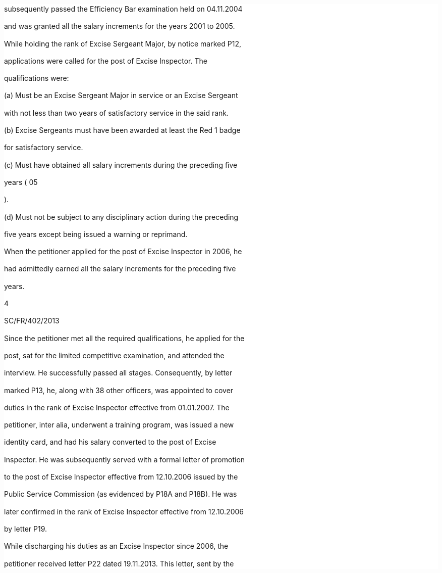 subsequently passed the Efficiency Bar examination held on 04.11.2004

and was granted all the salary increments for the years 2001 to 2005.

While holding the rank of Excise Sergeant Major, by notice marked P12,

applications were called for the post of Excise Inspector. The

qualifications were:

(a) Must be an Excise Sergeant Major in service or an Excise Sergeant

with not less than two years of satisfactory service in the said rank.

(b) Excise Sergeants must have been awarded at least the Red 1 badge

for satisfactory service.

(c) Must have obtained all salary increments during the preceding five

years ( 05

).

(d) Must not be subject to any disciplinary action during the preceding

five years except being issued a warning or reprimand.

When the petitioner applied for the post of Excise Inspector in 2006, he

had admittedly earned all the salary increments for the preceding five

years.

4

SC/FR/402/2013

Since the petitioner met all the required qualifications, he applied for the

post, sat for the limited competitive examination, and attended the

interview. He successfully passed all stages. Consequently, by letter

marked P13, he, along with 38 other officers, was appointed to cover

duties in the rank of Excise Inspector effective from 01.01.2007. The

petitioner, inter alia, underwent a training program, was issued a new

identity card, and had his salary converted to the post of Excise

Inspector. He was subsequently served with a formal letter of promotion

to the post of Excise Inspector effective from 12.10.2006 issued by the

Public Service Commission (as evidenced by P18A and P18B). He was

later confirmed in the rank of Excise Inspector effective from 12.10.2006

by letter P19.

While discharging his duties as an Excise Inspector since 2006, the

petitioner received letter P22 dated 19.11.2013. This letter, sent by the

